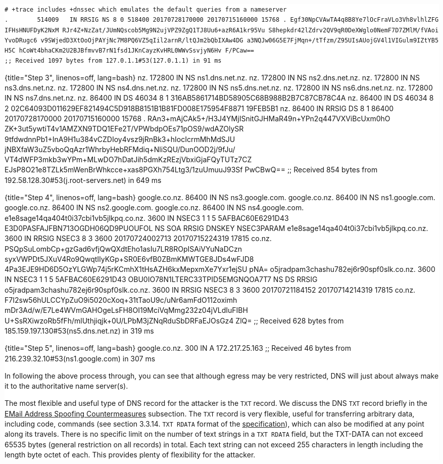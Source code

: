     # +trace includes +dnssec which emulates the default queries from a nameserver
    .        514009   IN RRSIG NS 8 0 518400 20170728170000 20170715160000 15768 . Egf30NpCVAwTA4q8B8Ye7lOcFraVLo3Vh8vlhlZFGIFHsHNUFDyK2NxM RJr4Z+NzZat/JUmNQscob5Mg9N2ujVPZ9ZgQ1TJ8Uu6+azR6A1kr95Vu S8hepkdr42lZdrv2QV9qR0DeXWglo0NemF7D7ZMlM/fVAoiYvoDRugc6 v9SWjedD3XtOoOjPAYjNc7M8PQ6VZ5qIil2arnR/ltQJm2bQbIXAw4DG a3NQJw06G5E7FjMqn+/tTfzm/Z95UIsAUojGV4l1VIGulm9IZtYB5H5C hCoWt4bhaCKm2U2BJBfmvvB7rN1fsd1JKnCayzKvHRL0WWvSsvjyN6Hv F/PCaw==
    ;; Received 1097 bytes from 127.0.1.1#53(127.0.1.1) in 91 ms

{title="Step 3", linenos=off, lang=bash}
    nz.        172800   IN NS ns1.dns.net.nz.
    nz.         172800   IN NS ns2.dns.net.nz.
    nz.         172800   IN NS ns3.dns.net.nz.
    nz.         172800   IN NS ns4.dns.net.nz.
    nz.         172800   IN NS ns5.dns.net.nz.
    nz.         172800   IN NS ns6.dns.net.nz.
    nz.         172800   IN NS ns7.dns.net.nz.
    nz.         86400 IN DS 46034 8 1 316AB5861714BD58905C68B988B2B7C87CB78C4A
    nz.         86400 IN DS 46034 8 2 02C64093D011629EF821494C5D918B8151B1B81FD008E175954F8871 19FEB5B1
    nz.         86400 IN RRSIG DS 8 1 86400 20170728170000 20170715160000 15768 . RAn3+mAjCAk5+/H3J4YMjISnitGJHMaR49n+YPn2q447VXViBcUxm0hO ZK+3ut5ywtiT4v1AMZXN9TDQ1EFe2T/VPWbdpOEs71pOS9/wdAZOlySR 9tfdwdnnPb1+InA9H1u384vCZDIoy4vsz9jRnBk3+hIocIcrmMhMdSJU jNBXfaW3uZ5vboQqAzr1WhrbyHebRFMdiq+NliSQU/DunOOD2j/9fJu/ VT4dWFP3mkb3wYPm+MLwDO7hDatJih5dmKzREzjVbxiGjaFQyTUTz7CZ EJsP8O21e8TZLk5mWenBrWhkcce+xas8PGXh754Ltg3/1zuUmuuJ93Sf PwCBwQ==
    ;; Received 854 bytes from 192.58.128.30#53(j.root-servers.net) in 649 ms

{title="Step 4", linenos=off, lang=bash}
    google.co.nz.    86400 IN NS ns3.google.com.
    google.co.nz.     86400 IN NS ns1.google.com.
    google.co.nz.     86400 IN NS ns2.google.com.
    google.co.nz.     86400 IN NS ns4.google.com.
    e1e8sage14qa404t0i37cbi1vb5jlkpq.co.nz.   3600 IN  NSEC3 1 1 5 5AFBAC60E6291D43 E3D0PASFAJFBN713OGDH06QD9PUOUFOL NS SOA RRSIG DNSKEY NSEC3PARAM
    e1e8sage14qa404t0i37cbi1vb5jlkpq.co.nz.   3600 IN  RRSIG NSEC3 8 3 3600 20170724002713 20170715224319 17815 co.nz. PSQpSuLombCp+gzGad6vfjQwQXdtEho1asIu7LR8ROpISAiVYuNaDCzn syxVWPDt5JXuV4Ro9QwqtIIyKGp+SR0E6vfB0ZBmKMWTGE8JDs4wFJD8 4Pa3EJE9HD6D5OzYLGWp74j5rKCmhX1tHsAZH6kxMepxmXe7Yxr1ejSU pNA=
    o5jradpam3chashu782ej6r90spf0slk.co.nz.   3600 IN  NSEC3 1 1 5 5AFBAC60E6291D43 OBU0IO78N1LTERC33TPID5EMGNQOA7T7 NS DS RRSIG
    o5jradpam3chashu782ej6r90spf0slk.co.nz.   3600 IN  RRSIG NSEC3 8 3 3600 20170721184152 20170714214319 17815 co.nz. F7I2sw56hULCCYpZuO9i5020cXoq+31tTaoU9c/uNr6amFdO112oximh mDr3Ad/w/E7Le4WVmGAHOgeLsFH8OI19MciVqMmg232z04jVLdIuFIBH U+SsRXiwzoRb5fFh/mlUthjiqjk+0U/LPbM3jZNqRduSbDRFaEJOsGz4 ZlQ=
    ;; Received 628 bytes from 185.159.197.130#53(ns5.dns.net.nz) in 319 ms

{title="Step 5", linenos=off, lang=bash}
    google.co.nz.    300   IN A  172.217.25.163
    ;; Received 46 bytes from 216.239.32.10#53(ns1.google.com) in 307 ms

In following the above process through, you can see that although egress may be very restricted, DNS will just about always make it to the authoritative name server(s).

The most flexible and useful type of DNS record for the attacker is the `TXT` record. We discuss the DNS `TXT` record briefly in the [EMail Address Spoofing Countermeasures](#network-countermeasures-spoofing-email-address) subsection. The `TXT` record is very flexible, useful for transferring arbitrary data, including code, commands (see section 3.3.14. `TXT RDATA` format of the [specification](https://www.ietf.org/rfc/rfc1035.txt)), which can also be modified at any point along its travels. There is no specific limit on the number of text strings in a  `TXT RDATA` field, but the TXT-DATA can not exceed 65535 bytes (general restriction on all records) in total. Each text string can not exceed 255 characters in length including the length byte octet of each. This provides plenty of flexibility for the attacker.
